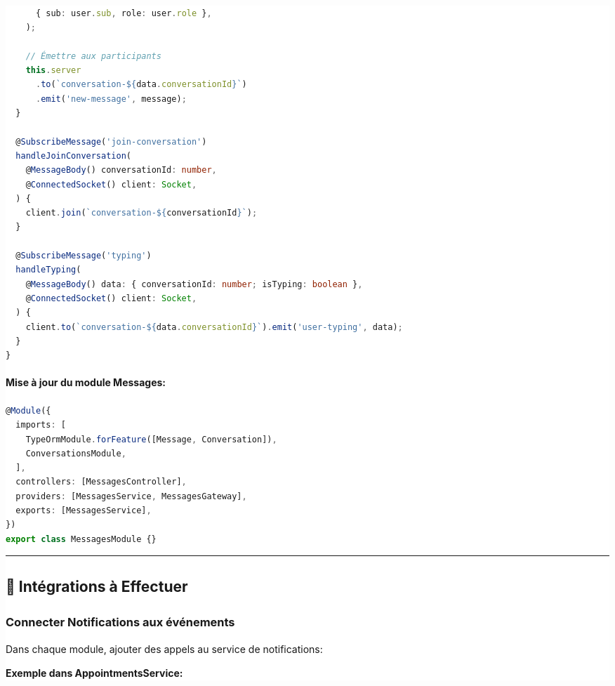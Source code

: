 ```typescript
      { sub: user.sub, role: user.role },
    );

    // Émettre aux participants
    this.server
      .to(`conversation-${data.conversationId}`)
      .emit('new-message', message);
  }

  @SubscribeMessage('join-conversation')
  handleJoinConversation(
    @MessageBody() conversationId: number,
    @ConnectedSocket() client: Socket,
  ) {
    client.join(`conversation-${conversationId}`);
  }

  @SubscribeMessage('typing')
  handleTyping(
    @MessageBody() data: { conversationId: number; isTyping: boolean },
    @ConnectedSocket() client: Socket,
  ) {
    client.to(`conversation-${data.conversationId}`).emit('user-typing', data);
  }
}
```

#### Mise à jour du module Messages:

```typescript
@Module({
  imports: [
    TypeOrmModule.forFeature([Message, Conversation]),
    ConversationsModule,
  ],
  controllers: [MessagesController],
  providers: [MessagesService, MessagesGateway],
  exports: [MessagesService],
})
export class MessagesModule {}
```

---

## 🔵 Intégrations à Effectuer

### Connecter Notifications aux événements

Dans chaque module, ajouter des appels au service de notifications:

**Exemple dans AppointmentsService:**
